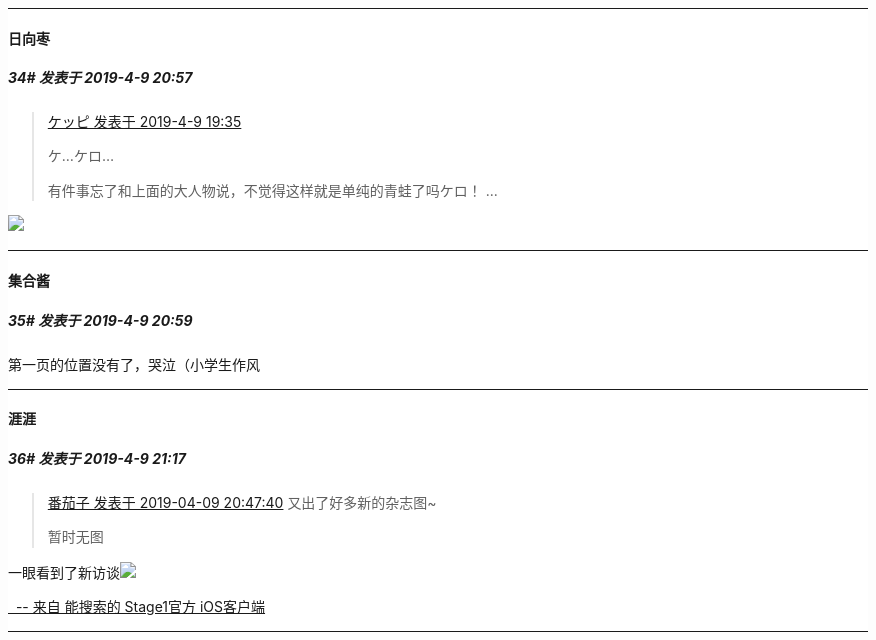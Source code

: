 





*****

####  日向枣  
##### 34#       发表于 2019-4-9 20:57



<blockquote><a href="httphttps://bbs.saraba1st.com/2b/forum.php?mod=redirect&amp;goto=findpost&amp;pid=43238029&amp;ptid=1823023" target="_blank">ケッピ 发表于 2019-4-9 19:35</a>

ケ…ケロ…

有件事忘了和上面的大人物说，不觉得这样就是单纯的青蛙了吗ケロ！ ...</blockquote>
<img src="https://static.saraba1st.com/image/smiley/face2017/008.png" referrerpolicy="no-referrer">







*****

####  集合酱  
##### 35#       发表于 2019-4-9 20:59




第一页的位置没有了，哭泣（小学生作风







*****

####  涯涯  
##### 36#       发表于 2019-4-9 21:17



<blockquote><a href="httphttps://bbs.saraba1st.com/2b/forum.php?mod=redirect&amp;goto=findpost&amp;pid=43238929&amp;ptid=1823023" target="_blank">番茄子 发表于 2019-04-09 20:47:40</a>
又出了好多新的杂志图~



暂时无图</blockquote>一眼看到了新访谈<img src="https://static.saraba1st.com/image/smiley/face2017/007.png" referrerpolicy="no-referrer">

[  -- 来自 能搜索的 Stage1官方 iOS客户端](https://itunes.apple.com/fi/app/saraba1st/id1221237470?mt=8)







*****
